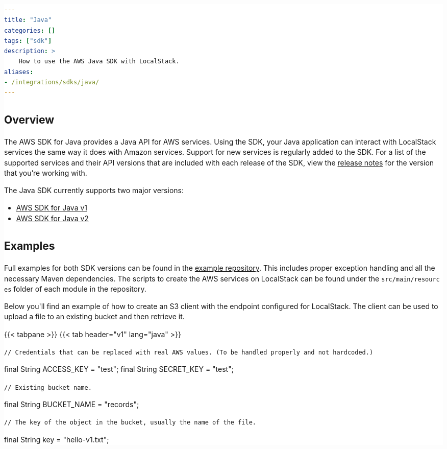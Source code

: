 ```yaml
---
title: "Java"
categories: []
tags: ["sdk"]
description: >
    How to use the AWS Java SDK with LocalStack.
aliases:
- /integrations/sdks/java/
---
```


## Overview

The AWS SDK for Java provides a Java API for AWS services. Using the SDK, your Java application can interact
with LocalStack services the same way it does with Amazon services. Support for new services is regularly added to
the SDK. For a list of the supported services and their API versions that are 
included with each release of the SDK, view the [release notes](https://github.com/aws/aws-sdk-java#release-notes) 
for the version that you’re working with.

The Java SDK currently supports two major versions:

* [AWS SDK for Java v1](https://github.com/aws/aws-sdk-java)
* [AWS SDK for Java v2](https://github.com/aws/aws-sdk-java-v2)

## Examples

Full examples for both SDK versions can be found in the 
[example repository](https://github.com/localstack/localstack-aws-sdk-examples/tree/main/java). This includes proper
exception handling and all the necessary Maven dependencies.
The scripts to create the AWS services on LocalStack can be found under the `src/main/resources` folder
of each module in the repository. 

Below you'll find an example of how to create an S3 client with the endpoint configured for LocalStack.
The client can be used to upload a file to an existing bucket and then retrieve it.

{{< tabpane >}}
{{< tab header="v1" lang="java" >}}

    // Credentials that can be replaced with real AWS values. (To be handled properly and not hardcoded.)
final String ACCESS_KEY = "test";
final String SECRET_KEY = "test";

    // Existing bucket name.
final String BUCKET_NAME = "records";

    // The key of the object in the bucket, usually the name of the file.
final String key = "hello-v1.txt";
